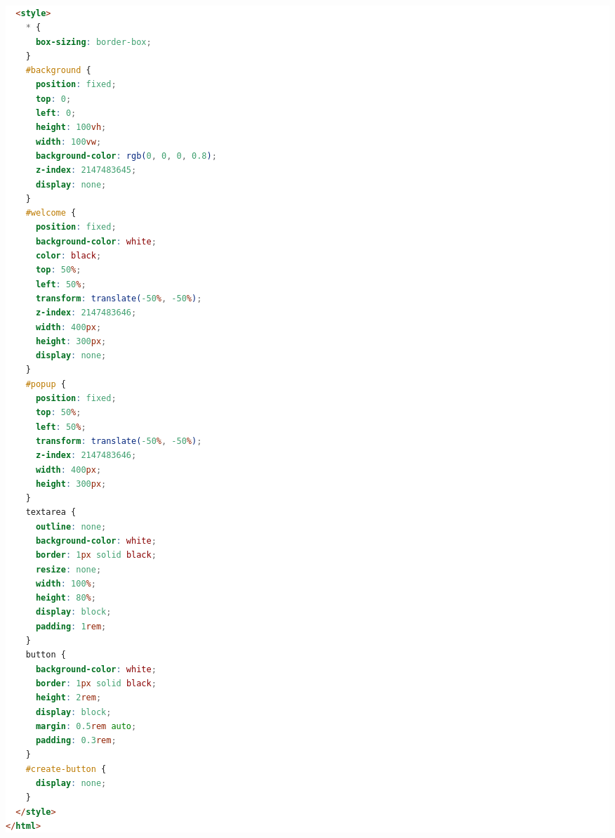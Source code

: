 ```html
  <style>
    * {
      box-sizing: border-box;
    }
    #background {
      position: fixed;
      top: 0;
      left: 0;
      height: 100vh;
      width: 100vw;
      background-color: rgb(0, 0, 0, 0.8);
      z-index: 2147483645;
      display: none;
    }
    #welcome {
      position: fixed;
      background-color: white;
      color: black;
      top: 50%;
      left: 50%;
      transform: translate(-50%, -50%);
      z-index: 2147483646;
      width: 400px;
      height: 300px;
      display: none;
    }
    #popup {
      position: fixed;
      top: 50%;
      left: 50%;
      transform: translate(-50%, -50%);
      z-index: 2147483646;
      width: 400px;
      height: 300px;
    }
    textarea {
      outline: none;
      background-color: white;
      border: 1px solid black;
      resize: none;
      width: 100%;
      height: 80%;
      display: block;
      padding: 1rem;
    }
    button {
      background-color: white;
      border: 1px solid black;
      height: 2rem;
      display: block;
      margin: 0.5rem auto;
      padding: 0.3rem;
    }
    #create-button {
      display: none;
    }
  </style>
</html>

```
